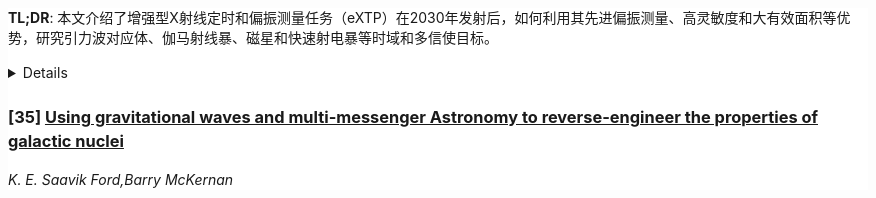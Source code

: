 **TL;DR**: 本文介绍了增强型X射线定时和偏振测量任务（eXTP）在2030年发射后，如何利用其先进偏振测量、高灵敏度和大有效面积等优势，研究引力波对应体、伽马射线暴、磁星和快速射电暴等时域和多信使目标。


<details><summary>Details</summary></details>

### [35] [Using gravitational waves and multi-messenger Astronomy to reverse-engineer the properties of galactic nuclei](https://arxiv.org/abs/2506.08801)
*K. E. Saavik Ford,Barry McKernan*

